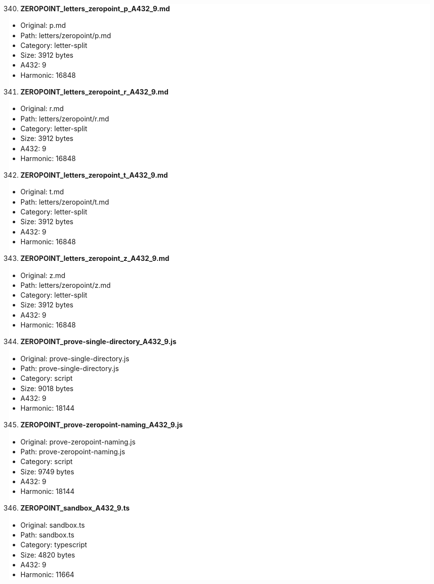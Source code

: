 340. **ZEROPOINT_letters_zeropoint_p_A432_9.md**
   - Original: p.md
   - Path: letters/zeropoint/p.md
   - Category: letter-split
   - Size: 3912 bytes
   - A432: 9
   - Harmonic: 16848

341. **ZEROPOINT_letters_zeropoint_r_A432_9.md**
   - Original: r.md
   - Path: letters/zeropoint/r.md
   - Category: letter-split
   - Size: 3912 bytes
   - A432: 9
   - Harmonic: 16848

342. **ZEROPOINT_letters_zeropoint_t_A432_9.md**
   - Original: t.md
   - Path: letters/zeropoint/t.md
   - Category: letter-split
   - Size: 3912 bytes
   - A432: 9
   - Harmonic: 16848

343. **ZEROPOINT_letters_zeropoint_z_A432_9.md**
   - Original: z.md
   - Path: letters/zeropoint/z.md
   - Category: letter-split
   - Size: 3912 bytes
   - A432: 9
   - Harmonic: 16848

344. **ZEROPOINT_prove-single-directory_A432_9.js**
   - Original: prove-single-directory.js
   - Path: prove-single-directory.js
   - Category: script
   - Size: 9018 bytes
   - A432: 9
   - Harmonic: 18144

345. **ZEROPOINT_prove-zeropoint-naming_A432_9.js**
   - Original: prove-zeropoint-naming.js
   - Path: prove-zeropoint-naming.js
   - Category: script
   - Size: 9749 bytes
   - A432: 9
   - Harmonic: 18144

346. **ZEROPOINT_sandbox_A432_9.ts**
   - Original: sandbox.ts
   - Path: sandbox.ts
   - Category: typescript
   - Size: 4820 bytes
   - A432: 9
   - Harmonic: 11664
